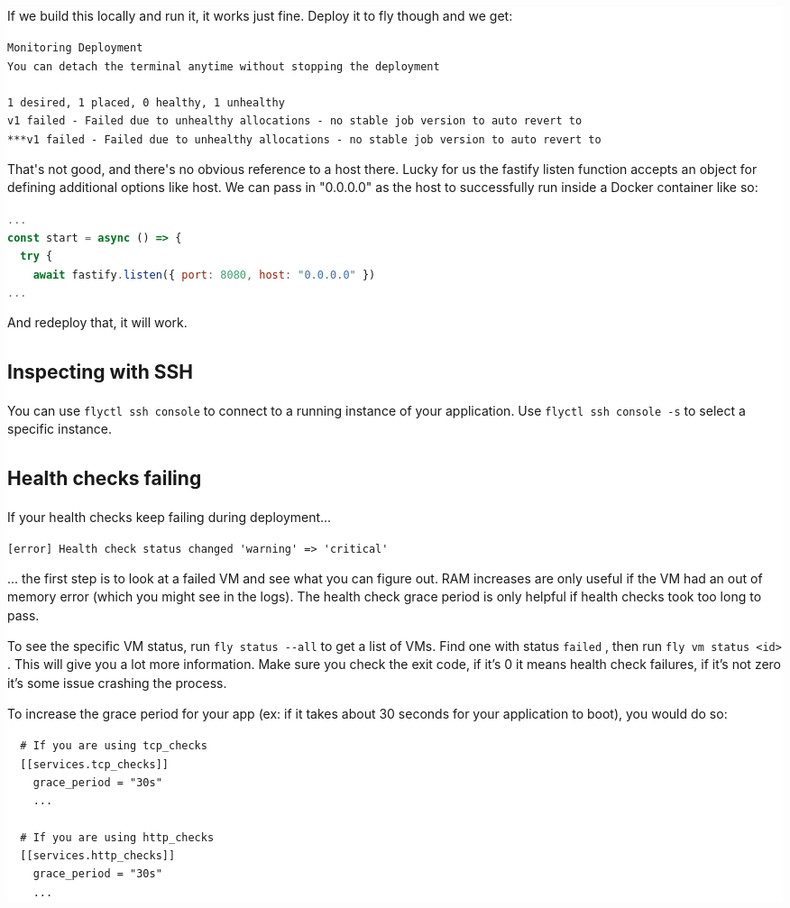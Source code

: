 If we build this locally and run it, it works just fine. Deploy it to fly though and we get:

```
Monitoring Deployment
You can detach the terminal anytime without stopping the deployment

1 desired, 1 placed, 0 healthy, 1 unhealthy
v1 failed - Failed due to unhealthy allocations - no stable job version to auto revert to
***v1 failed - Failed due to unhealthy allocations - no stable job version to auto revert to
```

That's not good, and there's no obvious reference to a host there. Lucky for us the fastify listen function accepts an object for defining additional options like host. We can pass in "0.0.0.0" as the host to successfully run inside a Docker container like so:

```jsx
...
const start = async () => {
  try {
    await fastify.listen({ port: 8080, host: "0.0.0.0" })
...
```

And redeploy that, it will work.

## Inspecting with SSH

You can use `flyctl ssh console` to connect to a running instance of your application. Use `flyctl ssh console -s` to select a specific instance.

## Health checks failing

If your health checks keep failing during deployment...

```
[error] Health check status changed 'warning' => 'critical'

```

... the first step is to look at a failed VM and see what you can figure out. RAM increases are only useful if the VM had an out of memory error (which you might see in the logs). The health check grace period is only helpful if health checks took too long to pass.

To see the specific VM status, run `fly status --all` to get a list of VMs. Find one with status `failed` , then run `fly vm status <id>` . This will give you a lot more information. Make sure you check the exit code, if it’s 0 it means health check failures, if it’s not zero it’s some issue crashing the process.

To increase the grace period for your app (ex: if it takes about 30 seconds for your application to boot), you would do so:
```
  # If you are using tcp_checks
  [[services.tcp_checks]]
    grace_period = "30s"
    ...

  # If you are using http_checks
  [[services.http_checks]]
    grace_period = "30s"
    ...
```
